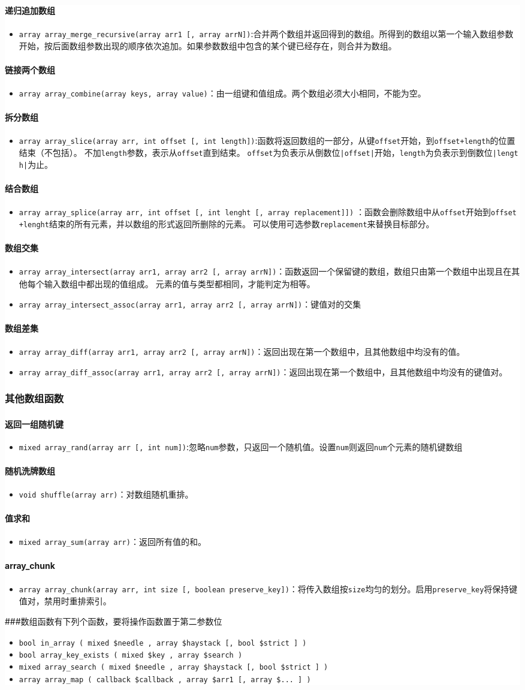 #### 递归追加数组 #### 

- `array array_merge_recursive(array arr1 [, array arrN])`:合并两个数组并返回得到的数组。所得到的数组以第一个输入数组参数开始，按后面数组参数出现的顺序依次追加。如果参数数组中包含的某个键已经存在，则合并为数组。

#### 链接两个数组 #### 

- `array array_combine(array keys, array value)`：由一组键和值组成。两个数组必须大小相同，不能为空。

#### 拆分数组 #### 

- `array array_slice(array arr, int offset [, int length])`:函数将返回数组的一部分，从键`offset`开始，到`offset+length`的位置结束（不包括）。
不加`length`参数，表示从`offset`直到结束。
`offset`为负表示从倒数位`|offset|`开始，`length`为负表示到倒数位`|length|`为止。

#### 结合数组 #### 

- `array array_splice(array arr, int offset [, int lenght [, array replacement]])` ：函数会删除数组中从`offset`开始到`offset+lenght`结束的所有元素，并以数组的形式返回所删除的元素。
可以使用可选参数`replacement`来替换目标部分。

#### 数组交集 #### 

- `array array_intersect(array arr1, array arr2 [, array arrN])`：函数返回一个保留键的数组，数组只由第一个数组中出现且在其他每个输入数组中都出现的值组成。
元素的值与类型都相同，才能判定为相等。

- `array array_intersect_assoc(array arr1, array arr2 [, array arrN])`：键值对的交集

#### 数组差集 #### 

- `array array_diff(array arr1, array arr2 [, array arrN])`：返回出现在第一个数组中，且其他数组中均没有的值。

- `array array_diff_assoc(array arr1, array arr2 [, array arrN])`：返回出现在第一个数组中，且其他数组中均没有的键值对。


### 其他数组函数 ###
#### 返回一组随机键 #### 

- `mixed array_rand(array arr [, int num])`:忽略`num`参数，只返回一个随机值。设置`num`则返回`num`个元素的随机键数组

#### 随机洗牌数组 #### 

- `void shuffle(array arr)`：对数组随机重排。

#### 值求和 #### 

- `mixed array_sum(array arr)`：返回所有值的和。

#### array_chunk #### 

- `array array_chunk(array arr, int size [, boolean preserve_key])`：将传入数组按`size`均匀的划分。启用`preserve_key`将保持键值对，禁用时重排索引。


###数组函数有下列个函数，要将操作函数置于第二参数位
- `bool in_array ( mixed $needle , array $haystack [, bool $strict ] )`
- `bool array_key_exists ( mixed $key , array $search )`
- `mixed array_search ( mixed $needle , array $haystack [, bool $strict ] )`
- `array array_map ( callback $callback , array $arr1 [, array $... ] )`
